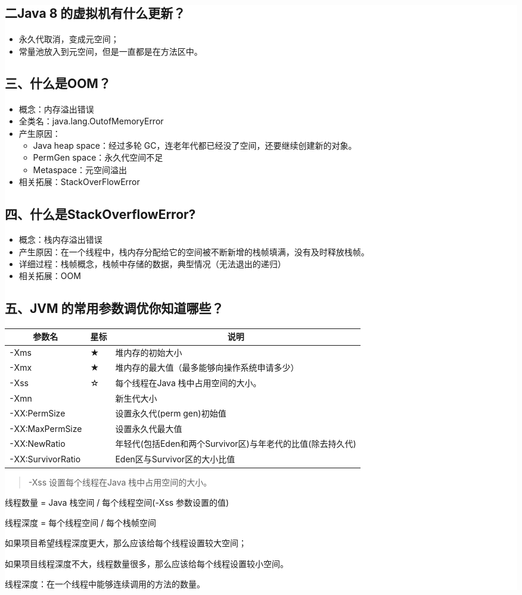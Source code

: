 ## 二Java 8 的虚拟机有什么更新？

- 永久代取消，变成元空间；
- 常量池放入到元空间，但是一直都是在方法区中。

## 三、什么是OOM？

- 概念：内存溢出错误
- 全类名：java.lang.OutofMemoryError
- 产生原因：
  - Java heap space：经过多轮 GC，连老年代都已经没了空间，还要继续创建新的对象。
  - PermGen space：永久代空间不足
  - Metaspace：元空间溢出
- 相关拓展：StackOverFlowError

## 四、什么是StackOverflowError?

- 概念：栈内存溢出错误
- 产生原因：在一个线程中，栈内存分配给它的空间被不断新增的栈帧填满，没有及时释放栈帧。
- 详细过程：栈帧概念，栈帧中存储的数据，典型情况（无法退出的递归）
- 相关拓展：OOM

## 五、JVM 的常用参数调优你知道哪些？

| 参数名            | 星标 | 说明                                                       |
| ----------------- | ---- | ---------------------------------------------------------- |
| -Xms              | ★    | 堆内存的初始大小                                           |
| -Xmx              | ★    | 堆内存的最大值（最多能够向操作系统申请多少）               |
| -Xss              | ☆    | 每个线程在Java 栈中占用空间的大小。                        |
| -Xmn              |      | 新生代大小                                                 |
| -XX:PermSize      |      | 设置永久代(perm gen)初始值                                 |
| -XX:MaxPermSize   |      | 设置永久代最大值                                           |
| -XX:NewRatio      |      | 年轻代(包括Eden和两个Survivor区)与年老代的比值(除去持久代) |
| -XX:SurvivorRatio |      | Eden区与Survivor区的大小比值                               |

> -Xss 设置每个线程在Java 栈中占用空间的大小。

线程数量 = Java 栈空间 / 每个线程空间(-Xss 参数设置的值)

线程深度 = 每个线程空间 / 每个栈帧空间

如果项目希望线程深度更大，那么应该给每个线程设置较大空间；

如果项目线程深度不大，线程数量很多，那么应该给每个线程设置较小空间。

线程深度：在一个线程中能够连续调用的方法的数量。
